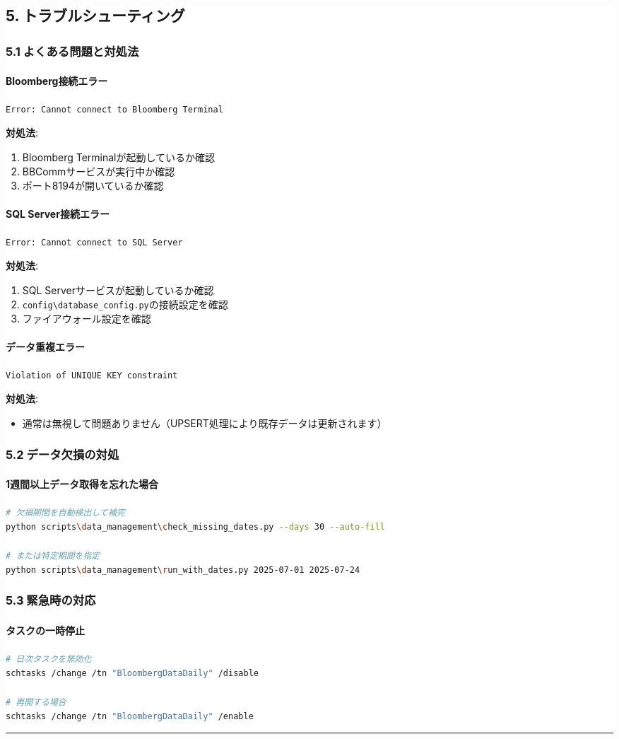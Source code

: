 
## 5. トラブルシューティング

### 5.1 よくある問題と対処法

#### Bloomberg接続エラー
```
Error: Cannot connect to Bloomberg Terminal
```
**対処法**:
1. Bloomberg Terminalが起動しているか確認
2. BBCommサービスが実行中か確認
3. ポート8194が開いているか確認

#### SQL Server接続エラー
```
Error: Cannot connect to SQL Server
```
**対処法**:
1. SQL Serverサービスが起動しているか確認
2. `config\database_config.py`の接続設定を確認
3. ファイアウォール設定を確認

#### データ重複エラー
```
Violation of UNIQUE KEY constraint
```
**対処法**:
- 通常は無視して問題ありません（UPSERT処理により既存データは更新されます）

### 5.2 データ欠損の対処

#### 1週間以上データ取得を忘れた場合
```bash
# 欠損期間を自動検出して補完
python scripts\data_management\check_missing_dates.py --days 30 --auto-fill

# または特定期間を指定
python scripts\data_management\run_with_dates.py 2025-07-01 2025-07-24
```

### 5.3 緊急時の対応

#### タスクの一時停止
```bash
# 日次タスクを無効化
schtasks /change /tn "BloombergDataDaily" /disable

# 再開する場合
schtasks /change /tn "BloombergDataDaily" /enable
```

---